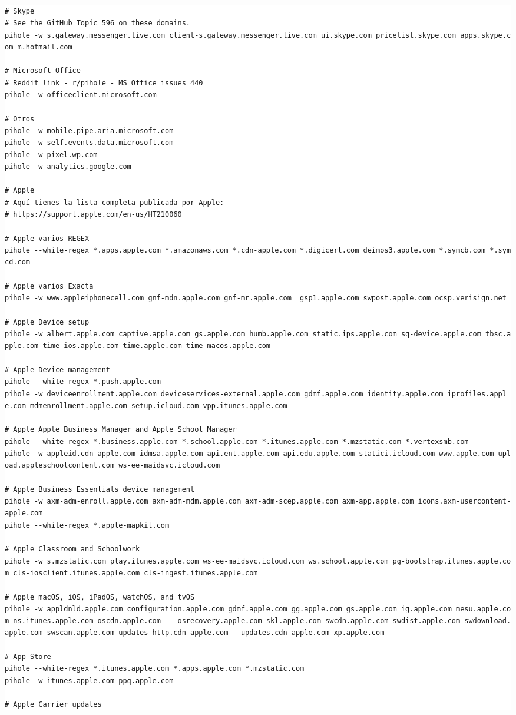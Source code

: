 ```console
# Skype
# See the GitHub Topic 596 on these domains.
pihole -w s.gateway.messenger.live.com client-s.gateway.messenger.live.com ui.skype.com pricelist.skype.com apps.skype.com m.hotmail.com 

# Microsoft Office
# Reddit link - r/pihole - MS Office issues 440
pihole -w officeclient.microsoft.com

# Otros
pihole -w mobile.pipe.aria.microsoft.com
pihole -w self.events.data.microsoft.com
pihole -w pixel.wp.com
pihole -w analytics.google.com

# Apple
# Aquí tienes la lista completa publicada por Apple: 
# https://support.apple.com/en-us/HT210060

# Apple varios REGEX
pihole --white-regex *.apps.apple.com *.amazonaws.com *.cdn-apple.com *.digicert.com deimos3.apple.com *.symcb.com *.symcd.com 

# Apple varios Exacta
pihole -w www.appleiphonecell.com gnf-mdn.apple.com gnf-mr.apple.com  gsp1.apple.com swpost.apple.com ocsp.verisign.net

# Apple Device setup
pihole -w albert.apple.com captive.apple.com gs.apple.com humb.apple.com static.ips.apple.com sq-device.apple.com tbsc.apple.com time-ios.apple.com time.apple.com time-macos.apple.com

# Apple Device management
pihole --white-regex *.push.apple.com
pihole -w deviceenrollment.apple.com deviceservices-external.apple.com gdmf.apple.com identity.apple.com iprofiles.apple.com mdmenrollment.apple.com setup.icloud.com vpp.itunes.apple.com

# Apple Apple Business Manager and Apple School Manager
pihole --white-regex *.business.apple.com *.school.apple.com *.itunes.apple.com *.mzstatic.com *.vertexsmb.com
pihole -w appleid.cdn-apple.com idmsa.apple.com api.ent.apple.com api.edu.apple.com statici.icloud.com www.apple.com upload.appleschoolcontent.com ws-ee-maidsvc.icloud.com

# Apple Business Essentials device management 
pihole -w axm-adm-enroll.apple.com axm-adm-mdm.apple.com axm-adm-scep.apple.com axm-app.apple.com icons.axm-usercontent-apple.com
pihole --white-regex *.apple-mapkit.com

# Apple Classroom and Schoolwork
pihole -w s.mzstatic.com play.itunes.apple.com ws-ee-maidsvc.icloud.com ws.school.apple.com pg-bootstrap.itunes.apple.com cls-iosclient.itunes.apple.com cls-ingest.itunes.apple.com

# Apple macOS, iOS, iPadOS, watchOS, and tvOS
pihole -w appldnld.apple.com configuration.apple.com gdmf.apple.com gg.apple.com gs.apple.com ig.apple.com mesu.apple.com ns.itunes.apple.com oscdn.apple.com	 osrecovery.apple.com skl.apple.com swcdn.apple.com swdist.apple.com swdownload.apple.com swscan.apple.com updates-http.cdn-apple.com	updates.cdn-apple.com xp.apple.com 

# App Store 
pihole --white-regex *.itunes.apple.com *.apps.apple.com *.mzstatic.com
pihole -w itunes.apple.com ppq.apple.com

# Apple Carrier updates
```